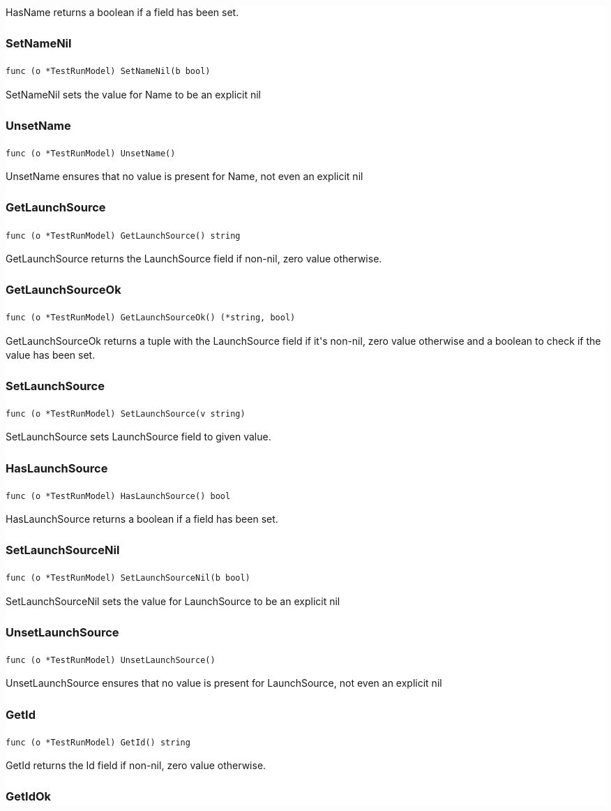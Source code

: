 HasName returns a boolean if a field has been set.

### SetNameNil

`func (o *TestRunModel) SetNameNil(b bool)`

 SetNameNil sets the value for Name to be an explicit nil

### UnsetName
`func (o *TestRunModel) UnsetName()`

UnsetName ensures that no value is present for Name, not even an explicit nil
### GetLaunchSource

`func (o *TestRunModel) GetLaunchSource() string`

GetLaunchSource returns the LaunchSource field if non-nil, zero value otherwise.

### GetLaunchSourceOk

`func (o *TestRunModel) GetLaunchSourceOk() (*string, bool)`

GetLaunchSourceOk returns a tuple with the LaunchSource field if it's non-nil, zero value otherwise
and a boolean to check if the value has been set.

### SetLaunchSource

`func (o *TestRunModel) SetLaunchSource(v string)`

SetLaunchSource sets LaunchSource field to given value.

### HasLaunchSource

`func (o *TestRunModel) HasLaunchSource() bool`

HasLaunchSource returns a boolean if a field has been set.

### SetLaunchSourceNil

`func (o *TestRunModel) SetLaunchSourceNil(b bool)`

 SetLaunchSourceNil sets the value for LaunchSource to be an explicit nil

### UnsetLaunchSource
`func (o *TestRunModel) UnsetLaunchSource()`

UnsetLaunchSource ensures that no value is present for LaunchSource, not even an explicit nil
### GetId

`func (o *TestRunModel) GetId() string`

GetId returns the Id field if non-nil, zero value otherwise.

### GetIdOk
